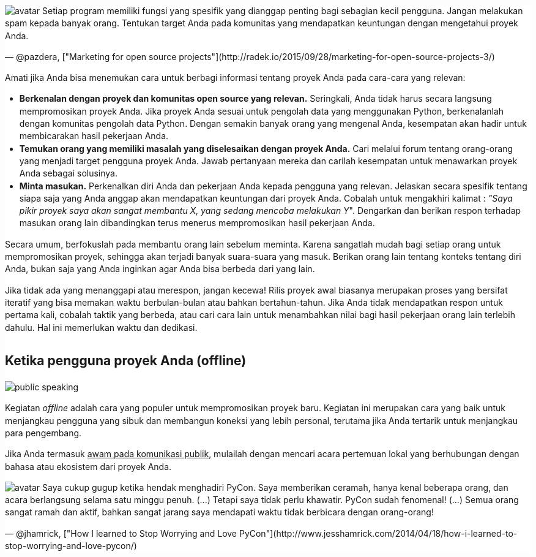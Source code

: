 <aside markdown="1" class="pquote">
  <img src="https://avatars1.githubusercontent.com/u/169328?v=3&s=400" class="pquote-avatar" alt="avatar">
  Setiap program memiliki fungsi yang spesifik yang dianggap penting bagi sebagian kecil pengguna. Jangan melakukan spam kepada banyak orang. Tentukan target Anda pada komunitas yang mendapatkan keuntungan dengan mengetahui proyek Anda.
  <p markdown="1" class="pquote-credit">
— @pazdera, ["Marketing for open source projects"](http://radek.io/2015/09/28/marketing-for-open-source-projects-3/)
  </p>
</aside>

Amati jika Anda bisa menemukan cara untuk berbagi informasi tentang proyek Anda pada cara-cara yang relevan:

* **Berkenalan dengan proyek dan komunitas open source yang relevan.** Seringkali, Anda tidak harus secara langsung mempromosikan proyek Anda. Jika proyek Anda sesuai untuk pengolah data yang menggunakan Python, berkenalanlah dengan komunitas pengolah data Python. Dengan semakin banyak orang yang mengenal Anda, kesempatan akan hadir untuk membicarakan hasil pekerjaan Anda.
* **Temukan orang yang memiliki masalah yang diselesaikan dengan proyek Anda.** Cari melalui forum tentang orang-orang yang menjadi target pengguna proyek Anda. Jawab pertanyaan mereka dan carilah kesempatan untuk menawarkan proyek Anda sebagai solusinya.
* **Minta masukan.** Perkenalkan diri Anda dan pekerjaan Anda kepada pengguna yang relevan. Jelaskan secara spesifik tentang siapa saja yang Anda anggap akan mendapatkan keuntungan dari proyek Anda. Cobalah untuk mengakhiri kalimat : _"Saya pikir proyek saya akan sangat membantu X, yang sedang mencoba melakukan Y_". Dengarkan dan berikan respon terhadap masukan orang lain dibandingkan terus menerus mempromosikan hasil pekerjaan Anda.

Secara umum, berfokuslah pada membantu orang lain sebelum meminta. Karena sangatlah mudah bagi setiap orang untuk mempromosikan proyek, sehingga akan terjadi banyak suara-suara yang masuk. Berikan orang lain tentang konteks tentang diri Anda, bukan saja yang Anda inginkan agar Anda bisa berbeda dari yang lain.

Jika tidak ada yang menanggapi atau merespon, jangan kecewa! Rilis proyek awal biasanya merupakan proses yang bersifat iteratif yang bisa memakan waktu berbulan-bulan atau bahkan bertahun-tahun. Jika Anda tidak mendapatkan respon untuk pertama kali, cobalah taktik yang berbeda, atau cari cara lain untuk menambahkan nilai bagi hasil pekerjaan orang lain terlebih dahulu. Hal ini memerlukan waktu dan dedikasi.

## Ketika pengguna proyek Anda (offline)

![public speaking](https://willysr.github.io/id-opensource.guide/assets/images/finding-users/public_speaking.jpg)

Kegiatan _offline_ adalah cara yang populer untuk mempromosikan proyek baru. Kegiatan ini merupakan cara yang baik untuk menjangkau pengguna yang sibuk dan membangun koneksi yang lebih personal, terutama jika Anda tertarik untuk menjangkau para pengembang.

Jika Anda termasuk [awam pada komunikasi publik](http://speaking.io/), mulailah dengan mencari acara pertemuan lokal yang berhubungan dengan bahasa atau ekosistem dari proyek Anda.

<aside markdown="1" class="pquote">
  <img src="https://avatars0.githubusercontent.com/u/83444?v=3&s=460" class="pquote-avatar" alt="avatar">
  Saya cukup gugup ketika hendak menghadiri PyCon. Saya memberikan ceramah, hanya kenal beberapa orang, dan acara berlangsung selama satu minggu penuh. (...) Tetapi saya tidak perlu khawatir. PyCon sudah fenomenal! (...) Semua orang sangat ramah dan aktif, bahkan sangat jarang saya mendapati waktu tidak berbicara dengan orang-orang!
  <p markdown="1" class="pquote-credit">
— @jhamrick, ["How I learned to Stop Worrying and Love PyCon"](http://www.jesshamrick.com/2014/04/18/how-i-learned-to-stop-worrying-and-love-pycon/)
  </p>
</aside>
